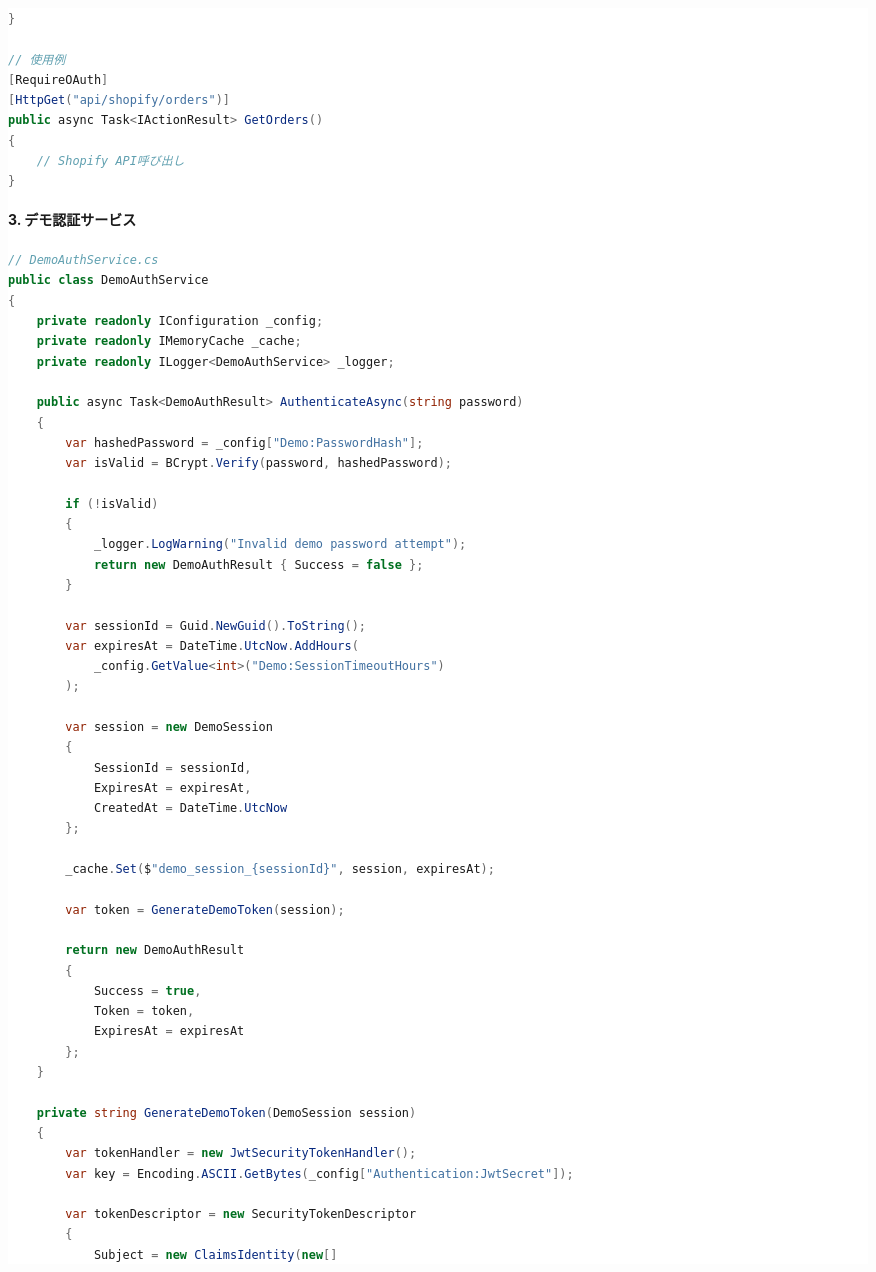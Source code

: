 ```csharp
}

// 使用例
[RequireOAuth]
[HttpGet("api/shopify/orders")]
public async Task<IActionResult> GetOrders()
{
    // Shopify API呼び出し
}
```

#### 3. デモ認証サービス

```csharp
// DemoAuthService.cs
public class DemoAuthService
{
    private readonly IConfiguration _config;
    private readonly IMemoryCache _cache;
    private readonly ILogger<DemoAuthService> _logger;

    public async Task<DemoAuthResult> AuthenticateAsync(string password)
    {
        var hashedPassword = _config["Demo:PasswordHash"];
        var isValid = BCrypt.Verify(password, hashedPassword);
        
        if (!isValid)
        {
            _logger.LogWarning("Invalid demo password attempt");
            return new DemoAuthResult { Success = false };
        }
        
        var sessionId = Guid.NewGuid().ToString();
        var expiresAt = DateTime.UtcNow.AddHours(
            _config.GetValue<int>("Demo:SessionTimeoutHours")
        );
        
        var session = new DemoSession
        {
            SessionId = sessionId,
            ExpiresAt = expiresAt,
            CreatedAt = DateTime.UtcNow
        };
        
        _cache.Set($"demo_session_{sessionId}", session, expiresAt);
        
        var token = GenerateDemoToken(session);
        
        return new DemoAuthResult
        {
            Success = true,
            Token = token,
            ExpiresAt = expiresAt
        };
    }
    
    private string GenerateDemoToken(DemoSession session)
    {
        var tokenHandler = new JwtSecurityTokenHandler();
        var key = Encoding.ASCII.GetBytes(_config["Authentication:JwtSecret"]);
        
        var tokenDescriptor = new SecurityTokenDescriptor
        {
            Subject = new ClaimsIdentity(new[]
```
